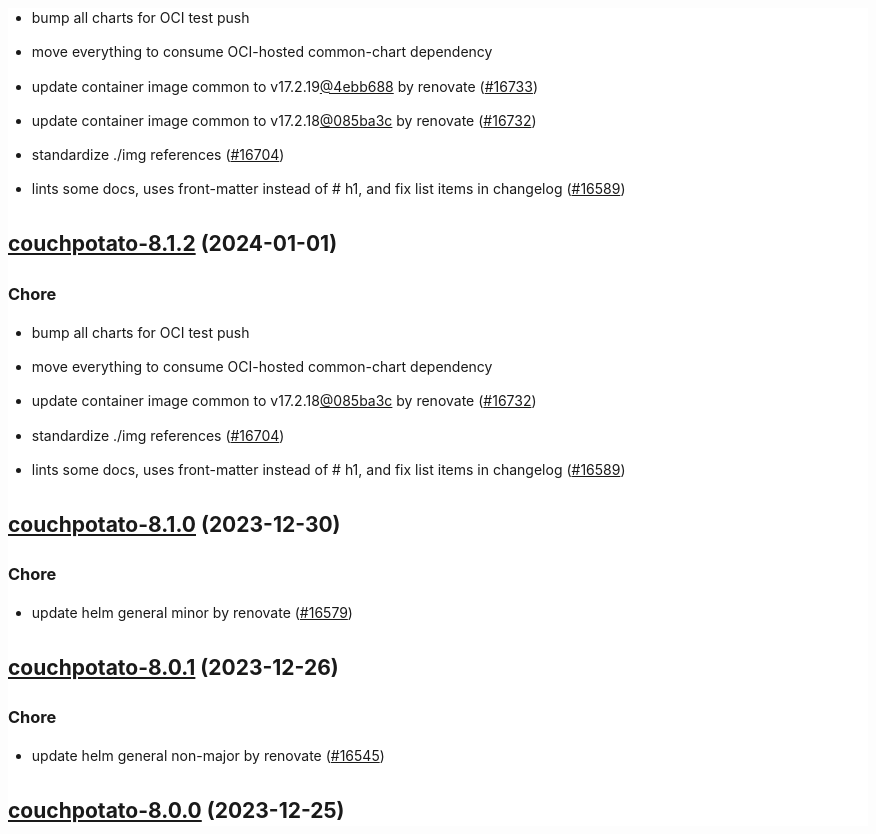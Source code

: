 

- bump all charts for OCI test push

- move everything to consume OCI-hosted common-chart dependency

- update container image common to v17.2.19[@4ebb688](https://github.com/4ebb688) by renovate ([#16733](https://github.com/truecharts/charts/issues/16733))

- update container image common to v17.2.18[@085ba3c](https://github.com/085ba3c) by renovate ([#16732](https://github.com/truecharts/charts/issues/16732))

- standardize ./img references ([#16704](https://github.com/truecharts/charts/issues/16704))

- lints some docs, uses front-matter instead of # h1, and fix list items in changelog ([#16589](https://github.com/truecharts/charts/issues/16589))


## [couchpotato-8.1.2](https://github.com/truecharts/charts/compare/couchpotato-8.1.0...couchpotato-8.1.2) (2024-01-01)

### Chore



- bump all charts for OCI test push

- move everything to consume OCI-hosted common-chart dependency

- update container image common to v17.2.18[@085ba3c](https://github.com/085ba3c) by renovate ([#16732](https://github.com/truecharts/charts/issues/16732))

- standardize ./img references ([#16704](https://github.com/truecharts/charts/issues/16704))

- lints some docs, uses front-matter instead of # h1, and fix list items in changelog ([#16589](https://github.com/truecharts/charts/issues/16589))
## [couchpotato-8.1.0](https://github.com/truecharts/charts/compare/couchpotato-8.0.1...couchpotato-8.1.0) (2023-12-30)

### Chore

- update helm general minor by renovate ([#16579](https://github.com/truecharts/charts/issues/16579))

## [couchpotato-8.0.1](https://github.com/truecharts/charts/compare/couchpotato-8.0.0...couchpotato-8.0.1) (2023-12-26)

### Chore

- update helm general non-major by renovate ([#16545](https://github.com/truecharts/charts/issues/16545))

## [couchpotato-8.0.0](https://github.com/truecharts/charts/compare/couchpotato-7.0.11...couchpotato-8.0.0) (2023-12-25)
